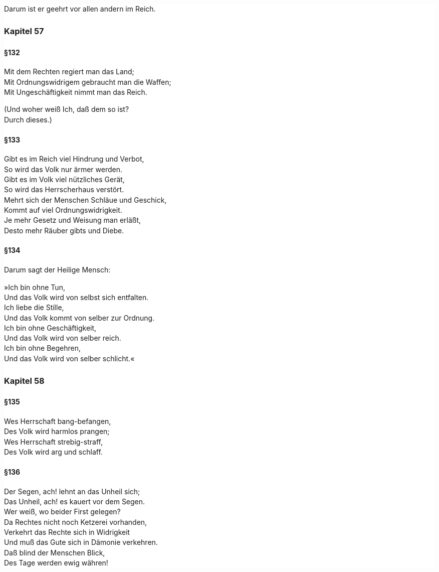Darum ist er geehrt vor allen andern im Reich.  

### Kapitel 57

#### §132

Mit dem Rechten regiert man das Land;  
Mit Ordnungswidrigem gebraucht man die Waffen;  
Mit Ungeschäftigkeit nimmt man das Reich.  

(Und woher weiß Ich, daß dem so ist?  
Durch dieses.)  

#### §133

Gibt es im Reich viel Hindrung und Verbot,  
So wird das Volk nur ärmer werden.  
Gibt es im Volk viel nützliches Gerät,  
So wird das Herrscherhaus verstört.  
Mehrt sich der Menschen Schläue und Geschick,  
Kommt auf viel Ordnungswidrigkeit.  
Je mehr Gesetz und Weisung man erläßt,  
Desto mehr Räuber gibts und Diebe.  

#### §134

Darum sagt der Heilige Mensch:  

»Ich bin ohne Tun,  
Und das Volk wird von selbst sich entfalten.  
Ich liebe die Stille,  
Und das Volk kommt von selber zur Ordnung.  
Ich bin ohne Geschäftigkeit,  
Und das Volk wird von selber reich.  
Ich bin ohne Begehren,  
Und das Volk wird von selber schlicht.«  

### Kapitel 58

#### §135

Wes Herrschaft bang-befangen,  
Des Volk wird harmlos prangen;  
Wes Herrschaft strebig-straff,  
Des Volk wird arg und schlaff.  

#### §136

Der Segen, ach! lehnt an das Unheil sich;  
Das Unheil, ach! es kauert vor dem Segen.  
Wer weiß, wo beider First gelegen?  
Da Rechtes nicht noch Ketzerei vorhanden,  
Verkehrt das Rechte sich in Widrigkeit  
Und muß das Gute sich in Dämonie verkehren.  
Daß blind der Menschen Blick,  
Des Tage werden ewig währen!  
